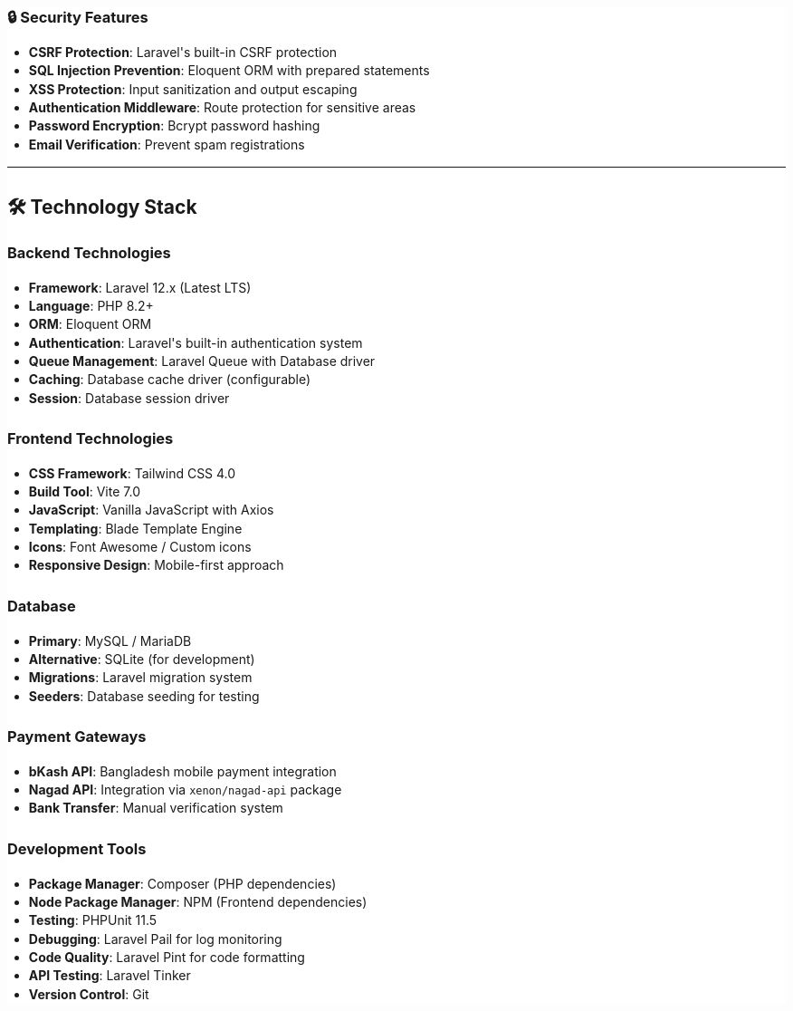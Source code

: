 ### 🔒 Security Features
- **CSRF Protection**: Laravel's built-in CSRF protection
- **SQL Injection Prevention**: Eloquent ORM with prepared statements
- **XSS Protection**: Input sanitization and output escaping
- **Authentication Middleware**: Route protection for sensitive areas
- **Password Encryption**: Bcrypt password hashing
- **Email Verification**: Prevent spam registrations

---

## 🛠️ Technology Stack

### Backend Technologies
- **Framework**: Laravel 12.x (Latest LTS)
- **Language**: PHP 8.2+
- **ORM**: Eloquent ORM
- **Authentication**: Laravel's built-in authentication system
- **Queue Management**: Laravel Queue with Database driver
- **Caching**: Database cache driver (configurable)
- **Session**: Database session driver

### Frontend Technologies
- **CSS Framework**: Tailwind CSS 4.0
- **Build Tool**: Vite 7.0
- **JavaScript**: Vanilla JavaScript with Axios
- **Templating**: Blade Template Engine
- **Icons**: Font Awesome / Custom icons
- **Responsive Design**: Mobile-first approach

### Database
- **Primary**: MySQL / MariaDB
- **Alternative**: SQLite (for development)
- **Migrations**: Laravel migration system
- **Seeders**: Database seeding for testing

### Payment Gateways
- **bKash API**: Bangladesh mobile payment integration
- **Nagad API**: Integration via `xenon/nagad-api` package
- **Bank Transfer**: Manual verification system

### Development Tools
- **Package Manager**: Composer (PHP dependencies)
- **Node Package Manager**: NPM (Frontend dependencies)
- **Testing**: PHPUnit 11.5
- **Debugging**: Laravel Pail for log monitoring
- **Code Quality**: Laravel Pint for code formatting
- **API Testing**: Laravel Tinker
- **Version Control**: Git
